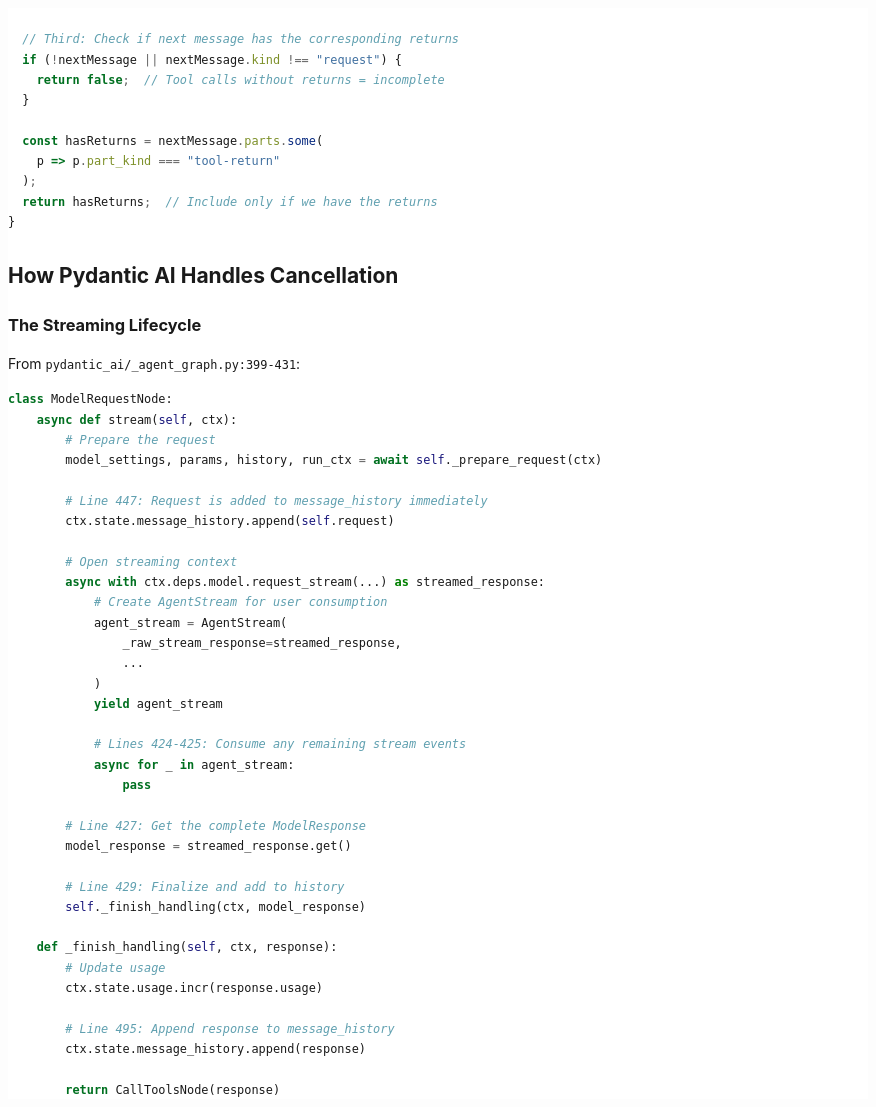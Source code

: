 ```typescript

  // Third: Check if next message has the corresponding returns
  if (!nextMessage || nextMessage.kind !== "request") {
    return false;  // Tool calls without returns = incomplete
  }

  const hasReturns = nextMessage.parts.some(
    p => p.part_kind === "tool-return"
  );
  return hasReturns;  // Include only if we have the returns
}
```

## How Pydantic AI Handles Cancellation

### The Streaming Lifecycle

From `pydantic_ai/_agent_graph.py:399-431`:

```python
class ModelRequestNode:
    async def stream(self, ctx):
        # Prepare the request
        model_settings, params, history, run_ctx = await self._prepare_request(ctx)

        # Line 447: Request is added to message_history immediately
        ctx.state.message_history.append(self.request)

        # Open streaming context
        async with ctx.deps.model.request_stream(...) as streamed_response:
            # Create AgentStream for user consumption
            agent_stream = AgentStream(
                _raw_stream_response=streamed_response,
                ...
            )
            yield agent_stream

            # Lines 424-425: Consume any remaining stream events
            async for _ in agent_stream:
                pass

        # Line 427: Get the complete ModelResponse
        model_response = streamed_response.get()

        # Line 429: Finalize and add to history
        self._finish_handling(ctx, model_response)

    def _finish_handling(self, ctx, response):
        # Update usage
        ctx.state.usage.incr(response.usage)

        # Line 495: Append response to message_history
        ctx.state.message_history.append(response)

        return CallToolsNode(response)
```
